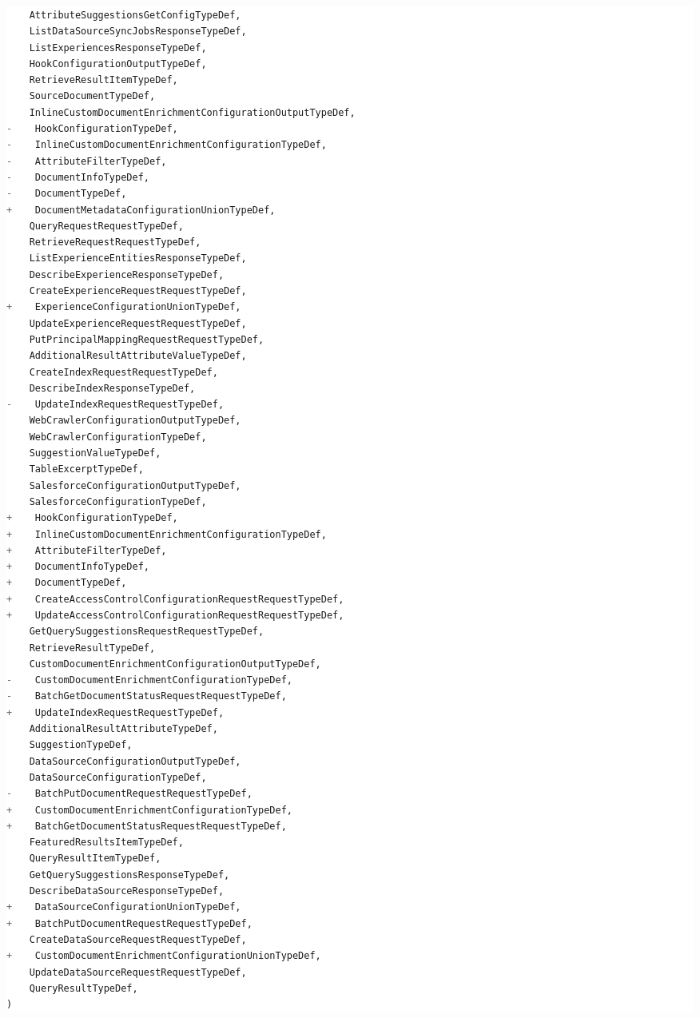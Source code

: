  ```python
     AttributeSuggestionsGetConfigTypeDef,
     ListDataSourceSyncJobsResponseTypeDef,
     ListExperiencesResponseTypeDef,
     HookConfigurationOutputTypeDef,
     RetrieveResultItemTypeDef,
     SourceDocumentTypeDef,
     InlineCustomDocumentEnrichmentConfigurationOutputTypeDef,
-    HookConfigurationTypeDef,
-    InlineCustomDocumentEnrichmentConfigurationTypeDef,
-    AttributeFilterTypeDef,
-    DocumentInfoTypeDef,
-    DocumentTypeDef,
+    DocumentMetadataConfigurationUnionTypeDef,
     QueryRequestRequestTypeDef,
     RetrieveRequestRequestTypeDef,
     ListExperienceEntitiesResponseTypeDef,
     DescribeExperienceResponseTypeDef,
     CreateExperienceRequestRequestTypeDef,
+    ExperienceConfigurationUnionTypeDef,
     UpdateExperienceRequestRequestTypeDef,
     PutPrincipalMappingRequestRequestTypeDef,
     AdditionalResultAttributeValueTypeDef,
     CreateIndexRequestRequestTypeDef,
     DescribeIndexResponseTypeDef,
-    UpdateIndexRequestRequestTypeDef,
     WebCrawlerConfigurationOutputTypeDef,
     WebCrawlerConfigurationTypeDef,
     SuggestionValueTypeDef,
     TableExcerptTypeDef,
     SalesforceConfigurationOutputTypeDef,
     SalesforceConfigurationTypeDef,
+    HookConfigurationTypeDef,
+    InlineCustomDocumentEnrichmentConfigurationTypeDef,
+    AttributeFilterTypeDef,
+    DocumentInfoTypeDef,
+    DocumentTypeDef,
+    CreateAccessControlConfigurationRequestRequestTypeDef,
+    UpdateAccessControlConfigurationRequestRequestTypeDef,
     GetQuerySuggestionsRequestRequestTypeDef,
     RetrieveResultTypeDef,
     CustomDocumentEnrichmentConfigurationOutputTypeDef,
-    CustomDocumentEnrichmentConfigurationTypeDef,
-    BatchGetDocumentStatusRequestRequestTypeDef,
+    UpdateIndexRequestRequestTypeDef,
     AdditionalResultAttributeTypeDef,
     SuggestionTypeDef,
     DataSourceConfigurationOutputTypeDef,
     DataSourceConfigurationTypeDef,
-    BatchPutDocumentRequestRequestTypeDef,
+    CustomDocumentEnrichmentConfigurationTypeDef,
+    BatchGetDocumentStatusRequestRequestTypeDef,
     FeaturedResultsItemTypeDef,
     QueryResultItemTypeDef,
     GetQuerySuggestionsResponseTypeDef,
     DescribeDataSourceResponseTypeDef,
+    DataSourceConfigurationUnionTypeDef,
+    BatchPutDocumentRequestRequestTypeDef,
     CreateDataSourceRequestRequestTypeDef,
+    CustomDocumentEnrichmentConfigurationUnionTypeDef,
     UpdateDataSourceRequestRequestTypeDef,
     QueryResultTypeDef,
 )
 
 ```